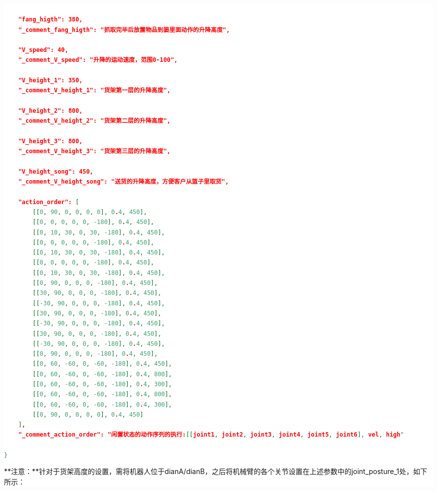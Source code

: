```json
    
    "fang_higth": 380,
    "_comment_fang_higth": "抓取完毕后放置物品到篓里面动作的升降高度",
    
    "V_speed": 40,
    "_comment_V_speed": "升降的运动速度，范围0-100",
    
    "V_height_1": 350,
    "_comment_V_height_1": "货架第一层的升降高度",
    
    "V_height_2": 800,
    "_comment_V_height_2": "货架第二层的升降高度",
    
    "V_height_3": 800,
    "_comment_V_height_3": "货架第三层的升降高度",
    
    "V_height_song": 450,
    "_comment_V_height_song": "送货的升降高度，方便客户从篮子里取货",
    
    "action_order": [
        [[0, 90, 0, 0, 0, 0], 0.4, 450],
        [[0, 0, 0, 0, 0, -180], 0.4, 450],
        [[0, 10, 30, 0, 30, -180], 0.4, 450],
        [[0, 0, 0, 0, 0, -180], 0.4, 450],
        [[0, 10, 30, 0, 30, -180], 0.4, 450],
        [[0, 0, 0, 0, 0, -180], 0.4, 450],
        [[0, 10, 30, 0, 30, -180], 0.4, 450],
        [[0, 90, 0, 0, 0, -180], 0.4, 450],
        [[30, 90, 0, 0, 0, -180], 0.4, 450],
        [[-30, 90, 0, 0, 0, -180], 0.4, 450],
        [[30, 90, 0, 0, 0, -180], 0.4, 450],
        [[-30, 90, 0, 0, 0, -180], 0.4, 450],
        [[30, 90, 0, 0, 0, -180], 0.4, 450],
        [[-30, 90, 0, 0, 0, -180], 0.4, 450],
        [[0, 90, 0, 0, 0, -180], 0.4, 450],
        [[0, 60, -60, 0, -60, -180], 0.4, 450],
        [[0, 60, -60, 0, -60, -180], 0.4, 800],
        [[0, 60, -60, 0, -60, -180], 0.4, 300],
        [[0, 60, -60, 0, -60, -180], 0.4, 800],
        [[0, 60, -60, 0, -60, -180], 0.4, 300],
        [[0, 90, 0, 0, 0, 0], 0.4, 450]
    ],
    "_comment_action_order": "闲置状态的动作序列的执行:[[joint1, joint2, joint3, joint4, joint5, joint6], vel, high"
    
}
```

**注意：**针对于货架高度的设置，需将机器人位于dianA/dianB，之后将机械臂的各个关节设置在上述参数中的joint_posture_1处，如下所示：
